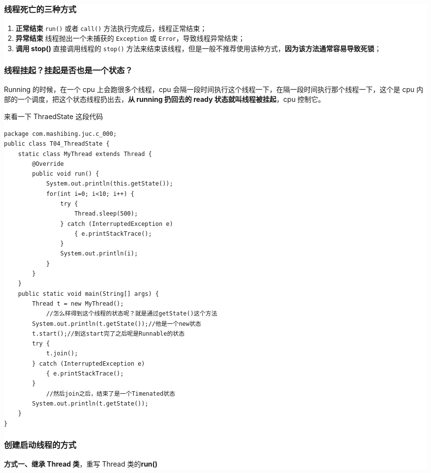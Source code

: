### 线程死亡的三种方式

1. **正常结束**
   `run()` 或者 `call()` 方法执行完成后，线程正常结束；
2. **异常结束**
   线程抛出一个未捕获的 `Exception` 或 `Error`，导致线程异常结束；
3. **调用 stop()**
   直接调用线程的 `stop()` 方法来结束该线程，但是一般不推荐使用该种方式，**因为该方法通常容易导致死锁**；

### 线程挂起？挂起是否也是一个状态？

Running 的时候，在一个 cpu 上会跑很多个线程，cpu 会隔一段时间执行这个线程一下，在隔一段时间执行那个线程一下，这个是 cpu 内部的一个调度，把这个状态线程扔出去，**从 running 扔回去的 ready 状态就叫线程被挂起**，cpu 控制它。

来看一下 ThraedState 这段代码

```
package com.mashibing.juc.c_000;
public class T04_ThreadState {
	static class MyThread extends Thread {
		@Override
		public void run() {
			System.out.println(this.getState());
			for(int i=0; i<10; i++) {
				try {
					Thread.sleep(500);
				} catch (InterruptedException e)
					{ e.printStackTrace();
				}
				System.out.println(i);
			}
		}
	}
	public static void main(String[] args) {
		Thread t = new MyThread();
			//怎么样得到这个线程的状态呢？就是通过getState()这个方法
		System.out.println(t.getState());//他是一个new状态
		t.start();//到这start完了之后呢是Runnable的状态
		try {
			t.join();
		} catch (InterruptedException e)
			{ e.printStackTrace();
		}
			//然后join之后，结束了是一个Timenated状态
		System.out.println(t.getState());
	}
}
```

### 创建启动线程的方式

**方式一、继承 Thread 类**，重写 Thread 类的**run()**
